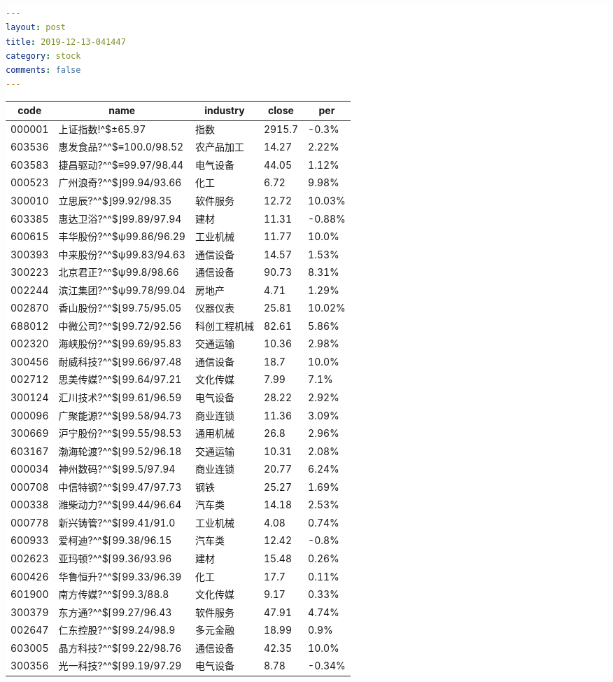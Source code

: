 ```yaml
---
layout: post
title: 2019-12-13-041447
category: stock
comments: false
---
```

| code   |           name           |   industry   | close  |   per   |
|--------|--------------------------|--------------|--------|---------|
| 000001 |    上证指数!\^$±65.97    |     指数     | 2915.7 |  -0.3%  |
| 603536 | 惠发食品?^^$≡100.0/98.52 |  农产品加工  | 14.27  |  2.22%  |
| 603583 | 捷昌驱动?^^$≡99.97/98.44 |   电气设备   | 44.05  |  1.12%  |
| 000523 | 广州浪奇?^^$⌋99.94/93.66 |     化工     |  6.72  |  9.98%  |
| 300010 |  立思辰?^^$⌋99.92/98.35  |   软件服务   | 12.72  |  10.03% |
| 603385 | 惠达卫浴?^^$⌋99.89/97.94 |     建材     | 11.31  |  -0.88% |
| 600615 | 丰华股份?^^$ψ99.86/96.29 |   工业机械   | 11.77  |  10.0%  |
| 300393 | 中来股份?^^$ψ99.83/94.63 |   通信设备   | 14.57  |  1.53%  |
| 300223 | 北京君正?^^$ψ99.8/98.66  |   通信设备   | 90.73  |  8.31%  |
| 002244 | 滨江集团?^^$ψ99.78/99.04 |    房地产    |  4.71  |  1.29%  |
| 002870 | 香山股份?^^$⌊99.75/95.05 |   仪器仪表   | 25.81  |  10.02% |
| 688012 | 中微公司?^^$⌊99.72/92.56 | 科创工程机械 | 82.61  |  5.86%  |
| 002320 | 海峡股份?^^$⌊99.69/95.83 |   交通运输   | 10.36  |  2.98%  |
| 300456 | 耐威科技?^^$⌊99.66/97.48 |   通信设备   |  18.7  |  10.0%  |
| 002712 | 思美传媒?^^$⌊99.64/97.21 |   文化传媒   |  7.99  |   7.1%  |
| 300124 | 汇川技术?^^$⌊99.61/96.59 |   电气设备   | 28.22  |  2.92%  |
| 000096 | 广聚能源?^^$⌊99.58/94.73 |   商业连锁   | 11.36  |  3.09%  |
| 300669 | 沪宁股份?^^$⌊99.55/98.53 |   通用机械   |  26.8  |  2.96%  |
| 603167 | 渤海轮渡?^^$⌊99.52/96.18 |   交通运输   | 10.31  |  2.08%  |
| 000034 | 神州数码?^^$⌊99.5/97.94  |   商业连锁   | 20.77  |  6.24%  |
| 000708 | 中信特钢?^^$⌊99.47/97.73 |     钢铁     | 25.27  |  1.69%  |
| 000338 | 潍柴动力?^^$⌊99.44/96.64 |    汽车类    | 14.18  |  2.53%  |
| 000778 | 新兴铸管?^^$⌈99.41/91.0  |   工业机械   |  4.08  |  0.74%  |
| 600933 |  爱柯迪?^^$⌈99.38/96.15  |    汽车类    | 12.42  |  -0.8%  |
| 002623 |  亚玛顿?^^$⌈99.36/93.96  |     建材     | 15.48  |  0.26%  |
| 600426 | 华鲁恒升?^^$⌈99.33/96.39 |     化工     |  17.7  |  0.11%  |
| 601900 |  南方传媒?^^$⌈99.3/88.8  |   文化传媒   |  9.17  |  0.33%  |
| 300379 |  东方通?^^$⌈99.27/96.43  |   软件服务   | 47.91  |  4.74%  |
| 002647 | 仁东控股?^^$⌈99.24/98.9  |   多元金融   | 18.99  |   0.9%  |
| 603005 | 晶方科技?^^$⌈99.22/98.76 |   通信设备   | 42.35  |  10.0%  |
| 300356 | 光一科技?^^$⌈99.19/97.29 |   电气设备   |  8.78  |  -0.34% |